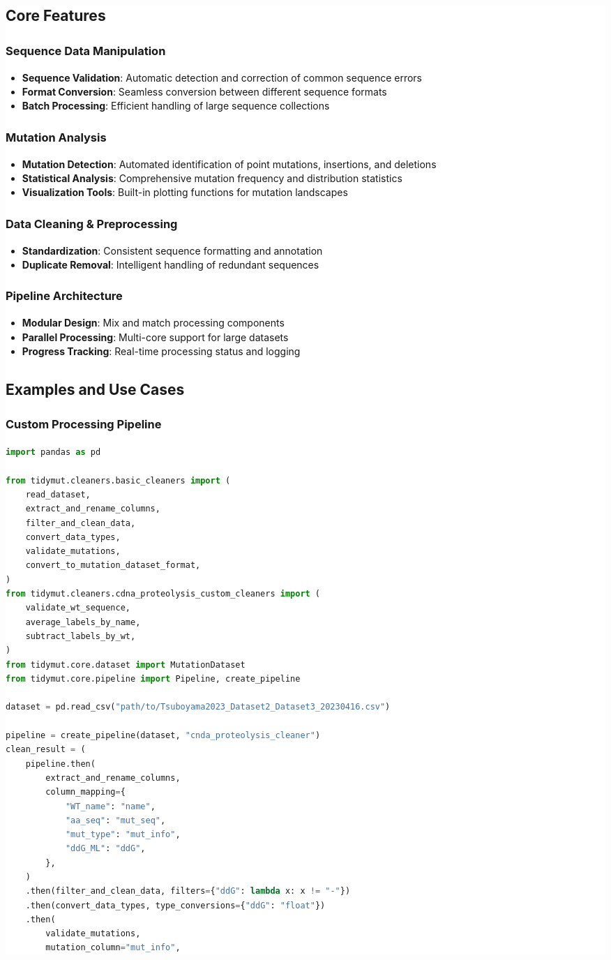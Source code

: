 ## Core Features

### Sequence Data Manipulation
- **Sequence Validation**: Automatic detection and correction of common sequence errors
- **Format Conversion**: Seamless conversion between different sequence formats
- **Batch Processing**: Efficient handling of large sequence collections

### Mutation Analysis
- **Mutation Detection**: Automated identification of point mutations, insertions, and deletions
- **Statistical Analysis**: Comprehensive mutation frequency and distribution statistics
- **Visualization Tools**: Built-in plotting functions for mutation landscapes

### Data Cleaning & Preprocessing
- **Standardization**: Consistent sequence formatting and annotation
- **Duplicate Removal**: Intelligent handling of redundant sequences

### Pipeline Architecture
- **Modular Design**: Mix and match processing components
- **Parallel Processing**: Multi-core support for large datasets
- **Progress Tracking**: Real-time processing status and logging

## Examples and Use Cases

### Custom Processing Pipeline
```python
import pandas as pd

from tidymut.cleaners.basic_cleaners import (
    read_dataset,
    extract_and_rename_columns,
    filter_and_clean_data,
    convert_data_types,
    validate_mutations,
    convert_to_mutation_dataset_format,
)
from tidymut.cleaners.cdna_proteolysis_custom_cleaners import (
    validate_wt_sequence,
    average_labels_by_name,
    subtract_labels_by_wt,
)
from tidymut.core.dataset import MutationDataset
from tidymut.core.pipeline import Pipeline, create_pipeline

dataset = pd.read_csv("path/to/Tsuboyama2023_Dataset2_Dataset3_20230416.csv")

pipeline = create_pipeline(dataset, "cnda_proteolysis_cleaner")
clean_result = (
    pipeline.then(
        extract_and_rename_columns,
        column_mapping={
            "WT_name": "name",
            "aa_seq": "mut_seq",
            "mut_type": "mut_info",
            "ddG_ML": "ddG",
        },
    )
    .then(filter_and_clean_data, filters={"ddG": lambda x: x != "-"})
    .then(convert_data_types, type_conversions={"ddG": "float"})
    .then(
        validate_mutations,
        mutation_column="mut_info",
```